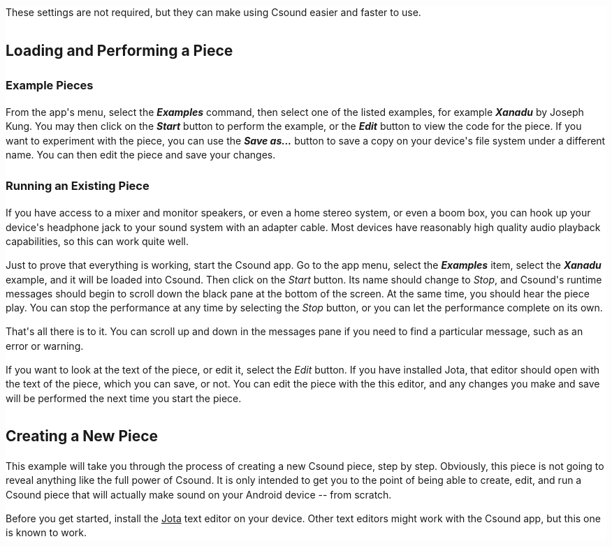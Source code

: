 These settings are not required, but they can make using Csound easier
and faster to use. 

Loading and Performing a Piece 
-------------------------------

### Example Pieces 

From the app\'s menu, select the ***Examples*** command, then select one
of the listed examples, for example ***Xanadu*** by Joseph Kung. You may
then click on the ***Start*** button to perform the example, or the
***Edit*** button to view the code for the piece. If you want to
experiment with the piece, you can use the ***Save as\...*** button to
save a copy on your device\'s file system under a different name. You
can then edit the piece and save your changes.

### Running an Existing Piece 

If you have access to a mixer and monitor speakers, or even a home
stereo system, or even a boom box, you can hook up your device\'s
headphone jack to your sound system with an adapter cable. Most devices
have reasonably high quality audio playback capabilities, so this can
work quite well.

Just to prove that everything is working, start the Csound app. Go to
the app menu, select the ***Examples*** item, select the ***Xanadu***
example, and it will be loaded into Csound. Then click on the *Start*
button. Its name should change to *Stop*, and Csound\'s runtime messages
should begin to scroll down the black pane at the bottom of the screen.
At the same time, you should hear the piece play. You can stop the
performance at any time by selecting the *Stop* button, or you can let
the performance complete on its own.

That\'s all there is to it. You can scroll up and down in the messages
pane if you need to find a particular message, such as an error or
warning.

If you want to look at the text of the piece, or edit it, select the
*Edit* button. If you have installed Jota, that editor should open with
the text of the piece, which you can save, or not. You can edit the
piece with the this editor, and any changes you make and save will be
performed the next time you start the piece.

Creating a New Piece
--------------------

This example will take you through the process of creating a new Csound
piece, step by step. Obviously, this piece is not going to reveal
anything like the full power of Csound. It is only intended to get you
to the point of being able to create, edit, and run a Csound piece that
will actually make sound on your Android device -- from scratch.

Before you get started, install the
[Jota](https://play.google.com/store/apps/details?id=jp.sblo.pandora.jota&hl=en)
text editor on your device. Other text editors might work with the
Csound app, but this one is known to work.
